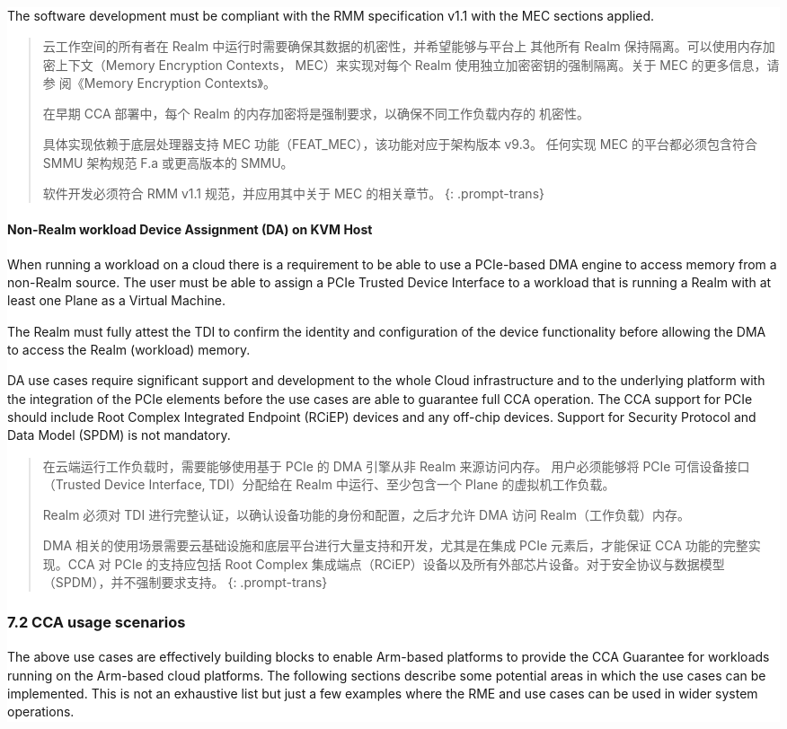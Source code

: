 The software development must be compliant with the RMM specification v1.1 with
the MEC sections applied.

> 云工作空间的所有者在 Realm 中运行时需要确保其数据的机密性，并希望能够与平台上
> 其他所有 Realm 保持隔离。可以使用内存加密上下文（Memory Encryption Contexts，
> MEC）来实现对每个 Realm 使用独立加密密钥的强制隔离。关于 MEC 的更多信息，请参
> 阅《Memory Encryption Contexts》。
>
> 在早期 CCA 部署中，每个 Realm 的内存加密将是强制要求，以确保不同工作负载内存的
> 机密性。
>
> 具体实现依赖于底层处理器支持 MEC 功能（FEAT_MEC），该功能对应于架构版本 v9.3。
> 任何实现 MEC 的平台都必须包含符合 SMMU 架构规范 F.a 或更高版本的 SMMU。
>
> 软件开发必须符合 RMM v1.1 规范，并应用其中关于 MEC 的相关章节。
{: .prompt-trans}

#### Non-Realm workload Device Assignment (DA) on KVM Host

When running a workload on a cloud there is a requirement to be able to use a
PCIe-based DMA engine to access memory from a non-Realm source. The user must be
able to assign a PCIe Trusted Device Interface to a workload that is running a
Realm with at least one Plane as a Virtual Machine.

The Realm must fully attest the TDI to confirm the identity and configuration of
the device functionality before allowing the DMA to access the Realm (workload)
memory.

DA use cases require significant support and development to the whole Cloud
infrastructure and to the underlying platform with the integration of the PCIe
elements before the use cases are able to guarantee full CCA operation. The CCA
support for PCIe should include Root Complex Integrated Endpoint (RCiEP) devices
and any off-chip devices. Support for Security Protocol and Data Model (SPDM) is
not mandatory.

> 在云端运行工作负载时，需要能够使用基于 PCIe 的 DMA 引擎从非 Realm 来源访问内存。
> 用户必须能够将 PCIe 可信设备接口（Trusted Device Interface, TDI）分配给在
> Realm 中运行、至少包含一个 Plane 的虚拟机工作负载。
>
> Realm 必须对 TDI 进行完整认证，以确认设备功能的身份和配置，之后才允许 DMA 访问
> Realm（工作负载）内存。
>
> DMA 相关的使用场景需要云基础设施和底层平台进行大量支持和开发，尤其是在集成
> PCIe 元素后，才能保证 CCA 功能的完整实现。CCA 对 PCIe 的支持应包括 Root
> Complex 集成端点（RCiEP）设备以及所有外部芯片设备。对于安全协议与数据模型
> （SPDM），并不强制要求支持。 
{: .prompt-trans}

### 7.2 CCA usage scenarios

The above use cases are effectively building blocks to enable Arm-based
platforms to provide the CCA Guarantee for workloads running on the Arm-based
cloud platforms. The following sections describe some potential areas in which
the use cases can be implemented. This is not an exhaustive list but just a few
examples where the RME and use cases can be used in wider system operations.
